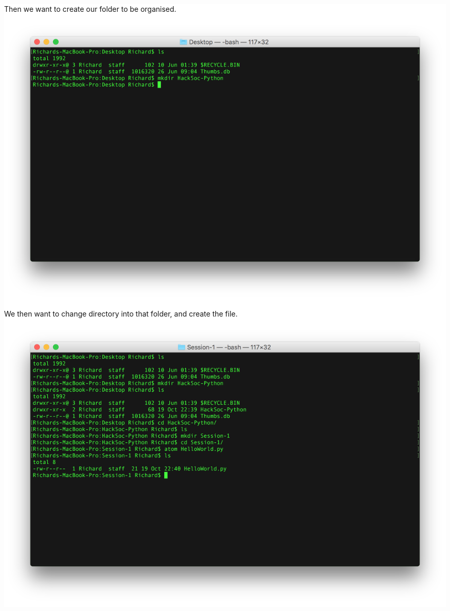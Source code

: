 Then we want to create our folder to be organised.

![Making a new folder](/img/itp-s1-desktop-mkdir-mac.png)

We then want to change directory into that folder, and create the file.

![Running a Python script from the command line](/img/itp-s1-python-mac.png)
